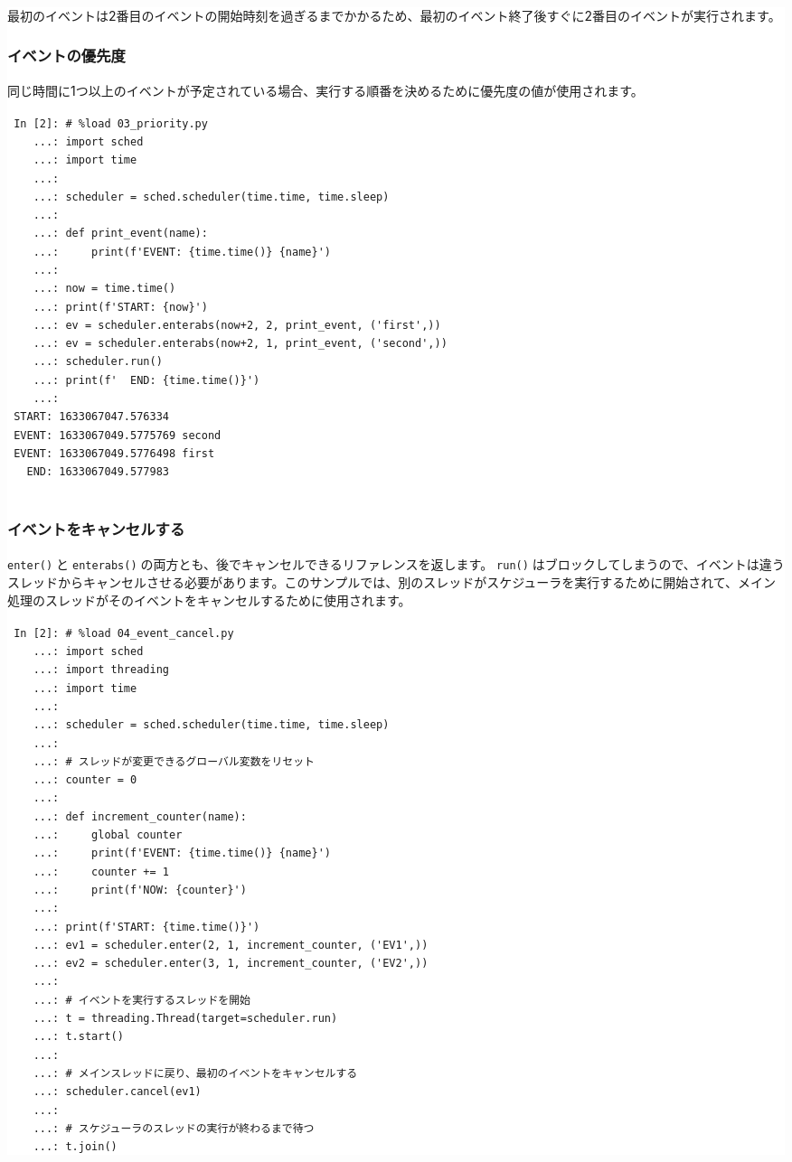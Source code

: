 最初のイベントは2番目のイベントの開始時刻を過ぎるまでかかるため、最初のイベント終了後すぐに2番目のイベントが実行されます。

### イベントの優先度
同じ時間に1つ以上のイベントが予定されている場合、実行する順番を決めるために優先度の値が使用されます。


```
 In [2]: # %load 03_priority.py
    ...: import sched
    ...: import time
    ...:
    ...: scheduler = sched.scheduler(time.time, time.sleep)
    ...:
    ...: def print_event(name):
    ...:     print(f'EVENT: {time.time()} {name}')
    ...:
    ...: now = time.time()
    ...: print(f'START: {now}')
    ...: ev = scheduler.enterabs(now+2, 2, print_event, ('first',))
    ...: ev = scheduler.enterabs(now+2, 1, print_event, ('second',))
    ...: scheduler.run()
    ...: print(f'  END: {time.time()}')
    ...:
 START: 1633067047.576334
 EVENT: 1633067049.5775769 second
 EVENT: 1633067049.5776498 first
   END: 1633067049.577983
 
```


### イベントをキャンセルする
 `enter()` と  `enterabs()` の両方とも、後でキャンセルできるリファレンスを返します。  `run()` はブロックしてしまうので、イベントは違うスレッドからキャンセルさせる必要があります。このサンプルでは、別のスレッドがスケジューラを実行するために開始されて、メイン処理のスレッドがそのイベントをキャンセルするために使用されます。


```
 In [2]: # %load 04_event_cancel.py
    ...: import sched
    ...: import threading
    ...: import time
    ...:
    ...: scheduler = sched.scheduler(time.time, time.sleep)
    ...:
    ...: # スレッドが変更できるグローバル変数をリセット
    ...: counter = 0
    ...:
    ...: def increment_counter(name):
    ...:     global counter
    ...:     print(f'EVENT: {time.time()} {name}')
    ...:     counter += 1
    ...:     print(f'NOW: {counter}')
    ...:
    ...: print(f'START: {time.time()}')
    ...: ev1 = scheduler.enter(2, 1, increment_counter, ('EV1',))
    ...: ev2 = scheduler.enter(3, 1, increment_counter, ('EV2',))
    ...:
    ...: # イベントを実行するスレッドを開始
    ...: t = threading.Thread(target=scheduler.run)
    ...: t.start()
    ...:
    ...: # メインスレッドに戻り、最初のイベントをキャンセルする
    ...: scheduler.cancel(ev1)
    ...:
    ...: # スケジューラのスレッドの実行が終わるまで待つ
    ...: t.join()
```